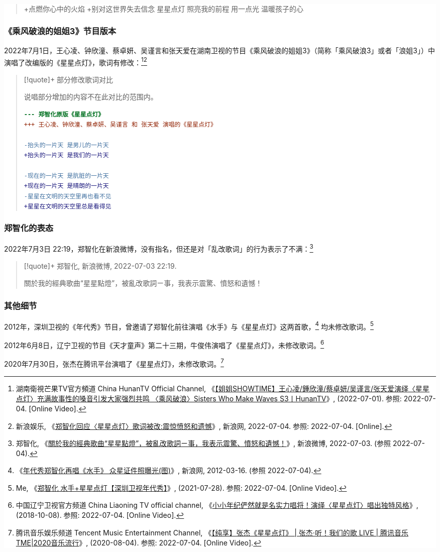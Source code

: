 > +点燃你心中的火焰
> +别对这世界失去信念
>  星星点灯 照亮我的前程
>  用一点光 温暖孩子的心
> ```

### 《乘风破浪的姐姐3》节目版本

2022年7月1日，王心凌、钟欣潼、蔡卓妍、吴谨言和张天爱在湖南卫视的节目《乘风破浪的姐姐3》（简称「乘风破浪3」或者「浪姐3」）中演唱了改编版的《星星点灯》，歌词有修改：[^hJi5f][^rav176]

[^hJi5f]: 湖南衛視芒果TV官方頻道 China HunanTV Official Channel, 《[【姐姐SHOWTIME】王心凌/鍾欣潼/蔡卓妍/吴谨言/张天爱演绎〈星星点灯〉充满故事性的嗓音引发大家强烈共鸣 〈乘风破浪〉Sisters Who Make Waves S3丨HunanTV](https://archive.ph/hJi5f "https://www.youtube.com/watch?v=hY1It4IT9g8")》, (2022-07-01). 参照: 2022-07-04. [Online Video].

[^rav176]: 新浪娱乐, 《[郑智化回应〈星星点灯〉歌词被改:震惊愤怒和遗憾](https://web.archive.org/web/20220703170007/https://ent.sina.com.cn/y/yneidi/2022-07-04/doc-imizirav1768612.shtml)》, 新浪网, 2022-07-04. 参照: 2022-07-04. [Online].

> [!quote]+ 部分修改歌词对比
>
> 说唱部分增加的内容不在此对比的范围内。
>
> ```diff
> --- 郑智化原版《星星点灯》
> +++ 王心凌、钟欣潼、蔡卓妍、吴谨言 和 张天爱 演唱的《星星点灯》
>
> -抬头的一片天 是男儿的一片天
> +抬头的一片天 是我们的一片天
>
> -现在的一片天 是肮脏的一片天
> +现在的一片天 是晴朗的一片天
> -星星在文明的天空里再也看不见
> +星星在文明的天空里总是看得见
> ```

### 郑智化的表态

2022年7月3日 22:19，郑智化在新浪微博，没有指名，但还是对「乱改歌词」的行为表示了不满：[^OWuu6]

[^OWuu6]: 郑智化, 《[關於我的經典歌曲“星星點燈”，被亂改歌詞ㄧ事，我表示震驚、憤怒和遺憾！](https://archive.ph/OWuu6 "https://weibo.com/5997509634/LACkB3rBH")》, 新浪微博, 2022-07-03. (参照 2022-07-04).

> [!quote]+ 郑智化, 新浪微博, 2022-07-03 22:19.
>
> 關於我的經典歌曲“星星點燈”，被亂改歌詞ㄧ事，我表示震驚、憤怒和遺憾！

### 其他细节

2012年，深圳卫视的《年代秀》节目，曾邀请了郑智化前往演唱《水手》与《星星点灯》这两首歌，[^x6205] 均未修改歌词。[^hzKNXh7DQbc]

[^x6205]: 《[年代秀郑智化再唱《水手》 众星证件照曝光(图)](https://web.archive.org/web/20220704132943/https://ent.sina.cn/tv/tv/2012-03-16/detail-iawzunex6205035.d.html)》, 新浪网, 2012-03-16. (参照 2022-07-04).

[^hzKNXh7DQbc]: Me, 《[郑智化   水手+星星点灯【深圳卫视年代秀】](https://www.youtube.com/watch?v=hzKNXh7DQbc)》, (2021-07-28). 参照: 2022-07-04. [Online Video].

2012年6月8日，辽宁卫视的节目《天才童声》第二十三期，牛俊伟演唱了《星星点灯》，未修改歌词。[^6QnSy]

[^6QnSy]: 中国辽宁卫视官方频道 China Liaoning TV official channel, 《[小小年纪俨然就是名实力唱将！演绎〈星星点灯〉唱出独特风格](https://www.youtube.com/watch?v=6QnSy-2U_ww)》, (2018-10-08). 参照: 2022-07-04. [Online Video].

2020年7月30日，张杰在腾讯平台演唱了《星星点灯》，未修改歌词。[^Wyb9wJcf0OM]

[^Wyb9wJcf0OM]: 腾讯音乐娱乐频道 Tencent Music Entertainment Channel, 《[【纯享】张杰《星星点灯》 | 张杰·听！我们的歌 LIVE | 腾讯音乐TME|2020音乐流行](https://www.youtube.com/watch?v=Wyb9wJcf0OM)》, (2020-08-04). 参照: 2022-07-04. [Online Video].


[^FVE00]: 快餐配影视, 《[郑智化演唱的《大国民》为什么在各大音乐网站搜不到，你知道吗？](https://web.archive.org/web/20220704075106/https://new.qq.com/omn/20220116/20220116A08FVE00.html)》, 腾讯新闻, 2022-01-16. (参照 2022-07-04).
[^8562]: sjskks, 《[【出神入化】大国民单曲为啥搜不到了](https://web.archive.org/web/20220818052040/https://tieba.baidu.com/p/6000338562)》, 百度贴吧/郑智化吧, 2019-01-07. (参照 2022-08-18).
[^w7H0n]: 「[郑智化 大国民](https://archive.ph/w7H0n)」, 百度搜索, 2022-08-18. (参照 2022-08-18).
[^n22555]: 《[郑智化做客搜狐：我没有因《大国民》而坐牢](https://web.archive.org/web/20211021023649/http://music.yule.sohu.com/20050513/n225555928.shtml)》, 搜狐音乐, 2005-05-13. (参照 2022-07-04).
[^2R1AkjeCDDE]: 不凡的改变, 《[杨黎《星星点灯》-《不凡的改变》第3期](https://www.youtube.com/watch?v=2R1AkjeCDDE)》, (2017-11-14). 参照: 2022-07-04. [Online Video].
[^Eu5oKHY_KlI]: 不凡的改变, 《[鄭智化 & 楊黎《星星點燈》江蘇衛視 不凡的改變 第3期 HD](https://www.youtube.com/watch?v=Eu5oKHY_KlI)》, (2017-11-14). 参照: 2022-07-04. [Online Video].
[^9998]: 观察者网, 《[〈星星点灯〉歌词被〈乘风破浪〉节目组修改引争议，郑智化发博回应](https://web.archive.org/web/20220704112816/https://finance.sina.com.cn/chanjing/gsnews/2022-07-04/doc-imizmscu9999883.shtml)》, 新浪网, 2022-07-04. 参照: 2022-07-04. [Online].
[^3aEwBxzxtyg]: 腾讯视频, 《[【炙热的我们 We Are Blazing】 彩虹合唱团《星星点灯》感动全场](https://www.youtube.com/watch?v=3aEwBxzxtyg)》, (2020-07-24). 参照: 2022-07-04. [Online Video].
[^12067]: 大湾区娱乐官, 《[《滚烫人生》节目改编郑智化《星星点灯》，黑暗部分变得充满阳光](https://web.archive.org/web/20220704145641/https://www.sohu.com/a/517743535_120673711)》, 搜狐, 2022-01-19. (参照 2022-07-04).
[^iP7UsqFcnDc]: 湖南衛視芒果TV官方頻道 China HunanTV Official Channel, 《[【純享】實習哥哥們溫暖獻唱《\#星星點燈》希望這些溫暖的光可以照亮每一位小朋友的似錦前程！ 《\#我們的滾燙人生》第5期 \#BravingLifeEP5 丨MangoTV](https://archive.ph/ZT4os "https://www.youtube.com/watch?v=iP7UsqFcnDc")》, (2022-01-14). 参照: 2022-07-04. [Online Video].
[^7G3ZO]: 中國浙江衛視官方頻道 Zhejiang STV Official Channel, 《[純享丨胡彥斌寶石Gem將rap融入〈星星點燈〉 全新改編講述父子之情的溫暖](https://archive.ph/7G3ZO "https://www.youtube.com/watch?v=wTyw-IGE5wQ")》,天賜的聲音3 EP4 20220408 , (2022-04-11). 参照: 2022-07-04. [Online Video].
[^7znPudr3]: 胡彦斌, 《[星星点灯 (Live)](https://web.archive.org/web/20220704114531/https://www.kugeci.com/song/7znPudr3)》, 酷歌词. (参照 2022-07-04).